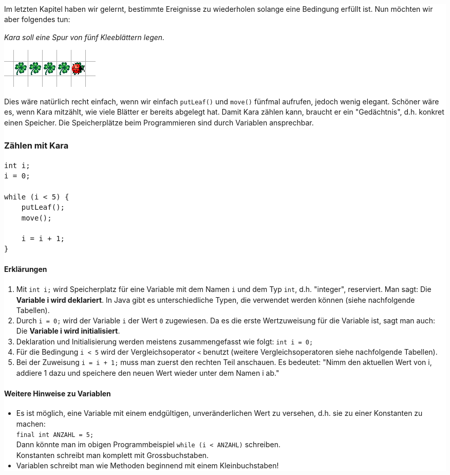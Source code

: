 
Im letzten Kapitel haben wir gelernt, bestimmte Ereignisse zu wiederholen solange eine Bedingung erfüllt ist. Nun möchten wir aber folgendes tun:

*Kara soll eine Spur von fünf Kleeblättern legen.*

![Loop Example](/assets/library/greenfoot-kara/chapter3/loop-example.png) 

Dies wäre natürlich recht einfach, wenn wir einfach `putLeaf()` und `move()` fünfmal aufrufen, jedoch wenig elegant. Schöner wäre es, wenn Kara mitzählt, wie viele Blätter er bereits abgelegt hat. Damit Kara zählen kann, braucht er ein "Gedächtnis", d.h. konkret einen Speicher. Die Speicherplätze beim Programmieren sind durch Variablen ansprechbar.


### Zählen mit Kara

<pre class="prettyprint lang-java">
int i;
i = 0;

while (i &lt; 5) {
	putLeaf();
	move();

	i = i + 1;
}
</pre>

#### Erklärungen

1. Mit `int i;` wird Speicherplatz für eine Variable mit dem Namen `i` und dem Typ `int`, d.h. "integer", reserviert. Man sagt: Die **Variable i wird deklariert**. In Java gibt es unterschiedliche Typen, die verwendet werden können (siehe nachfolgende Tabellen).
2. Durch `i = 0;` wird der Variable `i` der Wert `0` zugewiesen. Da es die erste Wertzuweisung für die Variable ist, sagt man auch: Die **Variable i wird initialisiert**.
3. Deklaration und Initialisierung werden meistens zusammengefasst wie folgt:
`int i = 0;`
4. Für die Bedingung `i < 5` wird der Vergleichsoperator `<` benutzt (weitere Vergleichsoperatoren siehe nachfolgende Tabellen).
5. Bei der Zuweisung `i = i + 1;` muss man zuerst den rechten Teil anschauen. Es bedeutet: "Nimm den aktuellen Wert von i, addiere 1 dazu und speichere den neuen Wert wieder unter dem Namen i ab."


#### Weitere Hinweise zu Variablen

* Es ist möglich, eine Variable mit einem endgültigen, unveränderlichen Wert zu versehen, d.h. sie zu einer Konstanten zu machen:   
`final int ANZAHL = 5;`   
Dann könnte man im obigen Programmbeispiel `while (i < ANZAHL)` schreiben.   
Konstanten schreibt man komplett mit Grossbuchstaben.
* Variablen schreibt man wie Methoden beginnend mit einem Kleinbuchstaben!
